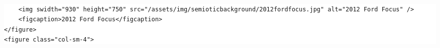 		<img swidth="930" height="750" src="/assets/img/semioticbackground/2012fordfocus.jpg" alt="2012 Ford Focus" />
		<figcaption>2012 Ford Focus</figcaption>
	</figure>
	<figure class="col-sm-4">